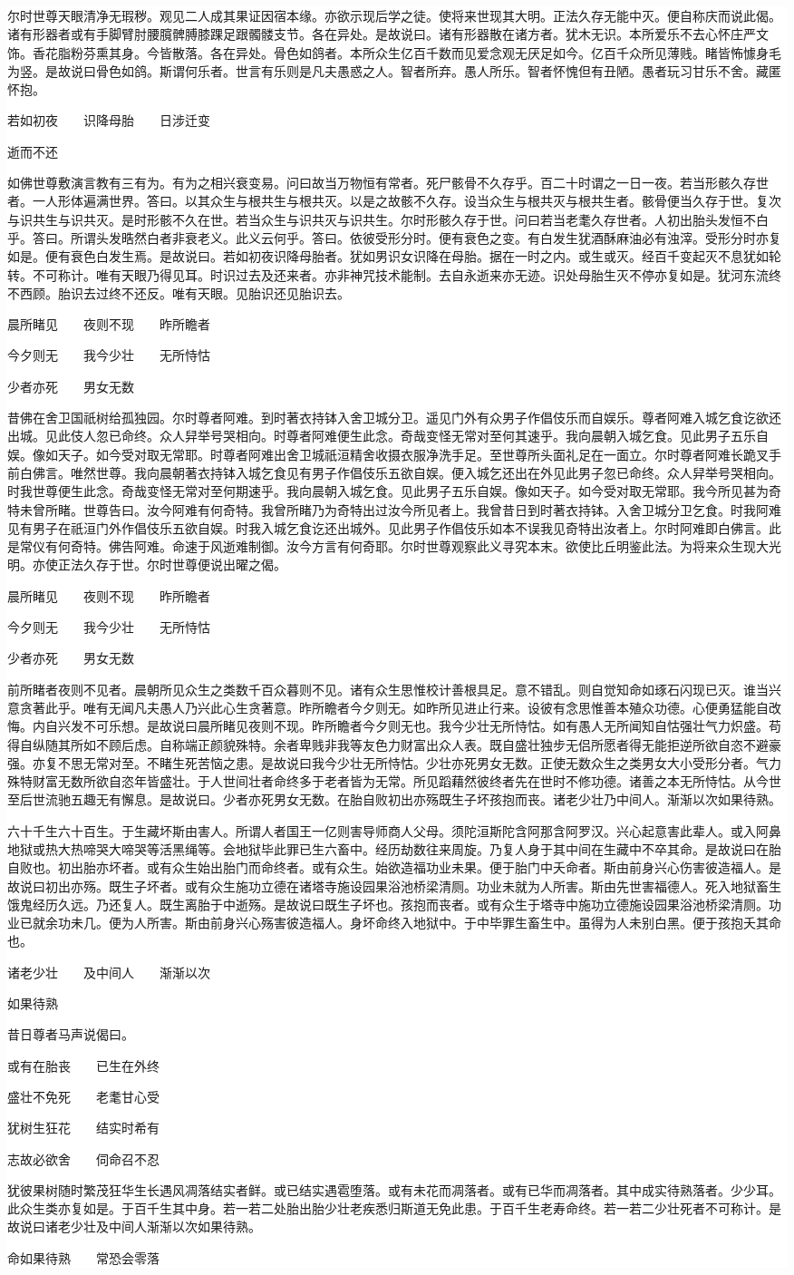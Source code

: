 尔时世尊天眼清净无瑕秽。观见二人成其果证因宿本缘。亦欲示现后学之徒。使将来世现其大明。正法久存无能中灭。便自称庆而说此偈。诸有形器者或有手脚臂肘腰臗髀膊膝踝足跟髑髅支节。各在异处。是故说曰。诸有形器散在诸方者。犹木无识。本所爱乐不去心怀庄严文饰。香花脂粉芬熏其身。今皆散落。各在异处。骨色如鸽者。本所众生亿百千数而见爱念观无厌足如今。亿百千众所见薄贱。睹皆怖懅身毛为竖。是故说曰骨色如鸽。斯谓何乐者。世言有乐则是凡夫愚惑之人。智者所弃。愚人所乐。智者怀愧但有丑陋。愚者玩习甘乐不舍。藏匿怀抱。  

若如初夜　　识降母胎　　日涉迁变  

逝而不还  

如佛世尊敷演言教有三有为。有为之相兴衰变易。问曰故当万物恒有常者。死尸骸骨不久存乎。百二十时谓之一日一夜。若当形骸久存世者。一人形体遍满世界。答曰。以其众生与根共生与根共灭。以是之故骸不久存。设当众生与根共灭与根共生者。骸骨便当久存于世。复次与识共生与识共灭。是时形骸不久在世。若当众生与识共灭与识共生。尔时形骸久存于世。问曰若当老耄久存世者。人初出胎头发恒不白乎。答曰。所谓头发晧然白者非衰老义。此义云何乎。答曰。依彼受形分时。便有衰色之变。有白发生犹酒酥麻油必有浊滓。受形分时亦复如是。便有衰色白发生焉。是故说曰。若如初夜识降母胎者。犹如男识女识降在母胎。据在一时之内。或生或灭。经百千变起灭不息犹如轮转。不可称计。唯有天眼乃得见耳。时识过去及还来者。亦非神咒技术能制。去自永逝来亦无迹。识处母胎生灭不停亦复如是。犹河东流终不西顾。胎识去过终不还反。唯有天眼。见胎识还见胎识去。  

晨所睹见　　夜则不现　　昨所瞻者  

今夕则无　　我今少壮　　无所恃怙  

少者亦死　　男女无数  

昔佛在舍卫国祇树给孤独园。尔时尊者阿难。到时著衣持钵入舍卫城分卫。遥见门外有众男子作倡伎乐而自娱乐。尊者阿难入城乞食讫欲还出城。见此伎人忽已命终。众人舁举号哭相向。时尊者阿难便生此念。奇哉变怪无常对至何其速乎。我向晨朝入城乞食。见此男子五乐自娱。像如天子。如今受对取无常耶。时尊者阿难出舍卫城祇洹精舍收摄衣服净洗手足。至世尊所头面礼足在一面立。尔时尊者阿难长跪叉手前白佛言。唯然世尊。我向晨朝著衣持钵入城乞食见有男子作倡伎乐五欲自娱。便入城乞还出在外见此男子忽已命终。众人舁举号哭相向。时我世尊便生此念。奇哉变怪无常对至何期速乎。我向晨朝入城乞食。见此男子五乐自娱。像如天子。如今受对取无常耶。我今所见甚为奇特未曾所睹。世尊告曰。汝今阿难有何奇特。我曾所睹乃为奇特出过汝今所见者上。我曾昔日到时著衣持钵。入舍卫城分卫乞食。时我阿难见有男子在祇洹门外作倡伎乐五欲自娱。时我入城乞食讫还出城外。见此男子作倡伎乐如本不误我见奇特出汝者上。尔时阿难即白佛言。此是常仪有何奇特。佛告阿难。命速于风逝难制御。汝今方言有何奇耶。尔时世尊观察此义寻究本末。欲使比丘明鉴此法。为将来众生现大光明。亦使正法久存于世。尔时世尊便说出曜之偈。  

晨所睹见　　夜则不现　　昨所瞻者  

今夕则无　　我今少壮　　无所恃怙  

少者亦死　　男女无数  

前所睹者夜则不见者。晨朝所见众生之类数千百众暮则不见。诸有众生思惟校计善根具足。意不错乱。则自觉知命如琢石闪现已灭。谁当兴意贪著此乎。唯有无闻凡夫愚人乃兴此心生贪著意。昨所瞻者今夕则无。如昨所见进止行来。设彼有念思惟善本殖众功德。心便勇猛能自改悔。内自兴发不可乐想。是故说曰晨所睹见夜则不现。昨所瞻者今夕则无也。我今少壮无所恃怙。如有愚人无所闻知自怙强壮气力炽盛。苟得自纵随其所如不顾后虑。自称端正颜貌殊特。余者卑贱非我等友色力财富出众人表。既自盛壮独步无侣所愿者得无能拒逆所欲自恣不避豪强。亦复不思无常对至。不睹生死苦恼之患。是故说曰我今少壮无所恃怙。少壮亦死男女无数。正使无数众生之类男女大小受形分者。气力殊特财富无数所欲自恣年皆盛壮。于人世间壮者命终多于老者皆为无常。所见蹈藉然彼终者先在世时不修功德。诸善之本无所恃怙。从今世至后世流驰五趣无有懈息。是故说曰。少者亦死男女无数。在胎自败初出亦殇既生子坏孩抱而丧。诸老少壮乃中间人。渐渐以次如果待熟。  

六十千生六十百生。于生藏坏斯由害人。所谓人者国王一亿则害导师商人父母。须陀洹斯陀含阿那含阿罗汉。兴心起意害此辈人。或入阿鼻地狱或热大热啼哭大啼哭等活黑绳等。会地狱毕此罪已生六畜中。经历劫数往来周旋。乃复人身于其中间在生藏中不卒其命。是故说曰在胎自败也。初出胎亦坏者。或有众生始出胎门而命终者。或有众生。始欲造福功业未果。便于胎门中夭命者。斯由前身兴心伤害彼造福人。是故说曰初出亦殇。既生子坏者。或有众生施功立德在诸塔寺施设园果浴池桥梁清厕。功业未就为人所害。斯由先世害福德人。死入地狱畜生饿鬼经历久远。乃还复人。既生离胎于中逝殇。是故说曰既生子坏也。孩抱而丧者。或有众生于塔寺中施功立德施设园果浴池桥梁清厕。功业已就余功未几。便为人所害。斯由前身兴心殇害彼造福人。身坏命终入地狱中。于中毕罪生畜生中。虽得为人未别白黑。便于孩抱夭其命也。  

诸老少壮　　及中间人　　渐渐以次  

如果待熟  

昔日尊者马声说偈曰。  

或有在胎丧　　已生在外终  

盛壮不免死　　老耄甘心受  

犹树生狂花　　结实时希有  

志故必欲舍　　伺命召不忍  

犹彼果树随时繁茂狂华生长遇风凋落结实者鲜。或已结实遇雹堕落。或有未花而凋落者。或有已华而凋落者。其中成实待熟落者。少少耳。此众生类亦复如是。于百千生其中身。若一若二处胎出胎少壮老疾悉归斯道无免此患。于百千生老寿命终。若一若二少壮死者不可称计。是故说曰诸老少壮及中间人渐渐以次如果待熟。  

命如果待熟　　常恐会零落  
